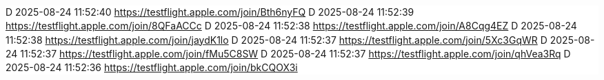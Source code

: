   <td align="center">D</td>
  <td align="center">2025-08-24 11:52:40</td>
</tr>
<tr>
  <td align="center"></td>
  <td align="center"></td>
  <td align="center"><a href="https://testflight.apple.com/join/Bth6nyFQ">https://testflight.apple.com/join/Bth6nyFQ</a></td>
  <td align="center">D</td>
  <td align="center">2025-08-24 11:52:39</td>
</tr>
<tr>
  <td align="center"></td>
  <td align="center"></td>
  <td align="center"><a href="https://testflight.apple.com/join/8QFaACCc">https://testflight.apple.com/join/8QFaACCc</a></td>
  <td align="center">D</td>
  <td align="center">2025-08-24 11:52:38</td>
</tr>
<tr>
  <td align="center"></td>
  <td align="center"></td>
  <td align="center"><a href="https://testflight.apple.com/join/A8Cqg4EZ">https://testflight.apple.com/join/A8Cqg4EZ</a></td>
  <td align="center">D</td>
  <td align="center">2025-08-24 11:52:38</td>
</tr>
<tr>
  <td align="center"></td>
  <td align="center"></td>
  <td align="center"><a href="https://testflight.apple.com/join/jaydK1lo">https://testflight.apple.com/join/jaydK1lo</a></td>
  <td align="center">D</td>
  <td align="center">2025-08-24 11:52:37</td>
</tr>
<tr>
  <td align="center"></td>
  <td align="center"></td>
  <td align="center"><a href="https://testflight.apple.com/join/5Xc3GqWR">https://testflight.apple.com/join/5Xc3GqWR</a></td>
  <td align="center">D</td>
  <td align="center">2025-08-24 11:52:37</td>
</tr>
<tr>
  <td align="center"></td>
  <td align="center"></td>
  <td align="center"><a href="https://testflight.apple.com/join/fMu5C8SW">https://testflight.apple.com/join/fMu5C8SW</a></td>
  <td align="center">D</td>
  <td align="center">2025-08-24 11:52:37</td>
</tr>
<tr>
  <td align="center"></td>
  <td align="center"></td>
  <td align="center"><a href="https://testflight.apple.com/join/qhVea3Rq">https://testflight.apple.com/join/qhVea3Rq</a></td>
  <td align="center">D</td>
  <td align="center">2025-08-24 11:52:36</td>
</tr>
<tr>
  <td align="center"></td>
  <td align="center"></td>
  <td align="center"><a href="https://testflight.apple.com/join/bkCQOX3i">https://testflight.apple.com/join/bkCQOX3i</a></td>